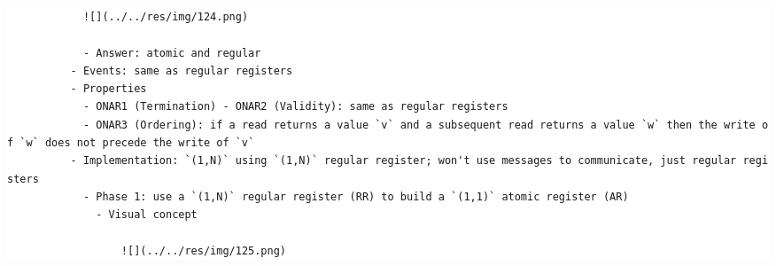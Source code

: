                 ![](../../res/img/124.png)

                - Answer: atomic and regular
              - Events: same as regular registers
              - Properties
                - ONAR1 (Termination) - ONAR2 (Validity): same as regular registers
                - ONAR3 (Ordering): if a read returns a value `v` and a subsequent read returns a value `w` then the write of `w` does not precede the write of `v`
              - Implementation: `(1,N)` using `(1,N)` regular register; won't use messages to communicate, just regular registers
                - Phase 1: use a `(1,N)` regular register (RR) to build a `(1,1)` atomic register (AR)
                  - Visual concept

                      ![](../../res/img/125.png)
